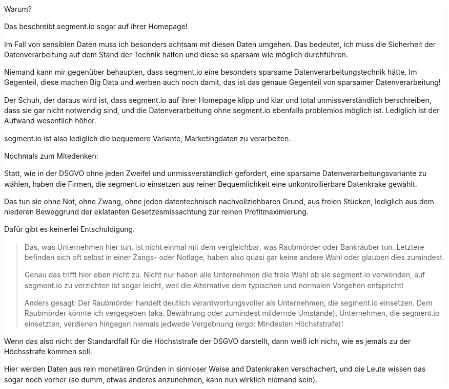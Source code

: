 Warum?

Das beschreibt segment.io sogar auf ihrer Homepage!

Im Fall von sensiblen Daten muss ich besonders achtsam mit diesen Daten umgehen.
Das bedeutet, ich muss die Sicherheit der Datenverarbeitung auf dem Stand der Technik halten
und diese so sparsam wie möglich durchführen.

Niemand kann mir gegenüber behaupten, dass segment.io eine besonders sparsame Datenverarbeitungstechnik hätte.
Im Gegenteil, diese machen Big Data und werben auch noch damit, das ist das genaue Gegenteil von sparsamer Datenverarbeitung!

Der Schuh, der daraus wird ist, dass segment.io auf ihrer Homepage klipp und klar und total unmissverständlich berschreiben,
dass sie gar nicht notwendig sind, und die Datenverarbeitung ohne segment.io ebenfalls problemlos möglich ist.
Lediglich ist der Aufwand wesentlich höher.

segment.io ist also lediglich die bequemere Variante, Marketingdaten zu verarbeiten.

Nochmals zum Mitedenken:

Statt, wie in der DSGVO ohne jeden Zweifel und unmissverständlich gefordert,
eine sparsame Datenverarbeitungsvariante zu wählen,
haben die Firmen, die segment.io einsetzen aus reiner Bequemlichkeit eine unkontrollierbare Datenkrake gewählt.

Das tun sie ohne Not, ohne Zwang, ohne jeden datentechnisch nachvollziehbaren Grund,
aus freien Stücken, lediglich aus dem niederen Beweggrund der eklatanten Gesetzesmissachtung zur reinen Profitmaximierung.

Dafür gibt es keinerlei Entschuldigung.

> Das, was Unternehmen hier tun, ist nicht einmal mit dem vergleichbar, was Raubmörder oder Bankräuber tun.
> Letztere befinden sich oft selbst in einer Zangs- oder Notlage,
> haben also quasi gar keine andere Wahl oder glauben dies zumindest.
>
> Genau das trifft hier eben nicht zu.  Nicht nur haben alle Unternehmen die freie Wahl ob sie segment.io verwenden,
> auf segment.io zu verzichten ist sogar leicht, weil die Alternative dem typischen und normalen Vorgehen entspricht!
>
> Anders gesagt:  Der Raubmörder handelt deutlich verantwortungsvoller als Unternehmen, die segment.io einsetzen.
> Dem Raubmörder könnte ich vergegeben (aka. Bewährung oder zumindest mildernde Umstände),
> Unternehmen, die segment.io einsetzten, verdienen hingegen niemals jedwede Vergebnung (ergo: Mindesten Höchststrafe)!

Wenn das also nicht der Standardfall für die Höchststrafe der DSGVO darstellt, dann weiß ich nicht,
wie es jemals zu der Höchsstrafe kommen soll.

Hier werden Daten aus rein monetären Gründen in sinnloser Weise and Datenkraken verschachert,
und die Leute wissen das sogar noch vorher (so dumm, etwas anderes anzunehmen, kann nun wirklich niemand sein).
